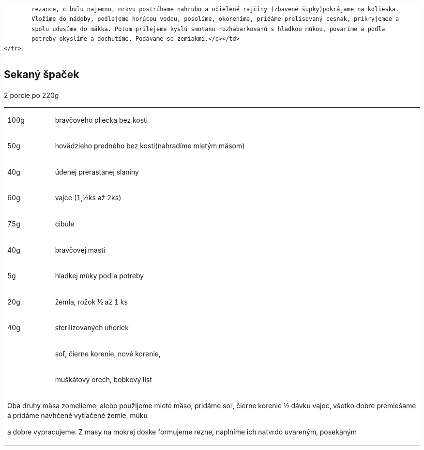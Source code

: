             rezance, cibulu najemno, mrkvu postrúhame nahrubo a obielené rajčiny (zbavené šupky)pokrájame na kolieska.
            Vložíme do nádoby, podlejeme horúcou vodou, posolíme, okoreníme, pridáme prelisovaný cesnak, prikryjemee a
            spolu udusíme do mäkka. Potom prilejeme kyslú smotanu rozhabarkovanú s hladkou múkou, povaríme a podľa
            potreby okyslíme a dochutíme. Podávame so zemiakmi.</p></td>
    </tr>
</table>

## Sekaný špaček</h2>
<p class="portion">2 porcie po 220g</p>
<table>
    <tr>
        <td colspan="2"><p>100g</p></td>
        <td><p>bravčového pliecka bez kosti</p></td>
    </tr>
    <tr>
        <td colspan="2"><p>50g</p></td>
        <td><p>hovädzieho predného bez kosti(nahradíme mletým mäsom)</p></td>
    </tr>
    <tr>
        <td colspan="2"><p>40g</p></td>
        <td><p>údenej prerastanej slaniny</p></td>
    </tr>
    <tr>
        <td colspan="2"><p>60g</p></td>
        <td><p>vajce (1,½ks až 2ks)</p></td>
    </tr>
    <tr>
        <td colspan="2"><p>75g</p></td>
        <td><p>cibule</p></td>
    </tr>
    <tr>
        <td colspan="2"><p>40g</p></td>
        <td><p>bravčovej masti</p></td>
    </tr>
    <tr>
        <td colspan="2"><p>5g</p></td>
        <td><p>hladkej múky podľa potreby</p></td>
    </tr>
    <tr>
        <td colspan="2"><p>20g</p></td>
        <td><p>žemla, rožok ½ až 1 ks</p></td>
    </tr>
    <tr>
        <td colspan="2"><p>40g</p></td>
        <td><p>sterilizovaných uhoriek</p></td>
    </tr>
    <tr>
        <td colspan="2"></td>
        <td><p>soľ, čierne korenie, nové korenie,</p></td>
    </tr>
    <tr>
        <td colspan="2"></td>
        <td><p>muškátový orech, bobkový list</p></td>
    </tr>
    <tr>
        <td colspan="3"><p>Oba druhy mäsa zomelieme, alebo použijeme mleté mäso, pridáme soľ, čierne korenie ½ dávku
            vajec, všetko dobre premiešame a pridáme navhčené vytlačené žemle, múku</p>
            <p>a dobre vypracujeme. Z masy na mokrej doske formujeme rezne, naplníme ich natvrdo uvareným, posekaným